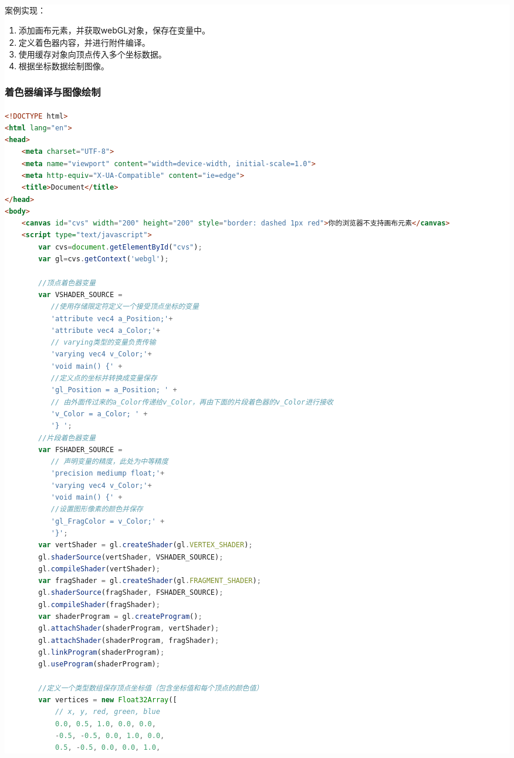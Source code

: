 案例实现：

1. 添加画布元素，并获取webGL对象，保存在变量中。
2. 定义着色器内容，并进行附件编译。
3. 使用缓存对象向顶点传入多个坐标数据。
4. 根据坐标数据绘制图像。

### 着色器编译与图像绘制

```html
<!DOCTYPE html>
<html lang="en">
<head>
    <meta charset="UTF-8">
    <meta name="viewport" content="width=device-width, initial-scale=1.0">
    <meta http-equiv="X-UA-Compatible" content="ie=edge">
    <title>Document</title>
</head>
<body>
    <canvas id="cvs" width="200" height="200" style="border: dashed 1px red">你的浏览器不支持画布元素</canvas>
    <script type="text/javascript">
        var cvs=document.getElementById("cvs");
        var gl=cvs.getContext('webgl');
        
        //顶点着色器变量
        var VSHADER_SOURCE =
           //使用存储限定符定义一个接受顶点坐标的变量
           'attribute vec4 a_Position;'+
           'attribute vec4 a_Color;'+
           // varying类型的变量负责传输
           'varying vec4 v_Color;'+
           'void main() {' +
           //定义点的坐标并转换成变量保存
           'gl_Position = a_Position; ' +
           // 由外面传过来的a_Color传递给v_Color，再由下面的片段着色器的v_Color进行接收
           'v_Color = a_Color; ' +
           '} ';
        //片段着色器变量
        var FSHADER_SOURCE =
           // 声明变量的精度，此处为中等精度
           'precision mediump float;'+
           'varying vec4 v_Color;'+
           'void main() {' +
           //设置图形像素的颜色并保存
           'gl_FragColor = v_Color;' +
           '}';
        var vertShader = gl.createShader(gl.VERTEX_SHADER);
        gl.shaderSource(vertShader, VSHADER_SOURCE);
        gl.compileShader(vertShader);
        var fragShader = gl.createShader(gl.FRAGMENT_SHADER);
        gl.shaderSource(fragShader, FSHADER_SOURCE);
        gl.compileShader(fragShader);
        var shaderProgram = gl.createProgram();
        gl.attachShader(shaderProgram, vertShader);
        gl.attachShader(shaderProgram, fragShader);
        gl.linkProgram(shaderProgram);
        gl.useProgram(shaderProgram);

        //定义一个类型数组保存顶点坐标值（包含坐标值和每个顶点的颜色值）
        var vertices = new Float32Array([
            // x, y, red, green, blue
            0.0, 0.5, 1.0, 0.0, 0.0,
            -0.5, -0.5, 0.0, 1.0, 0.0,
            0.5, -0.5, 0.0, 0.0, 1.0,
```
